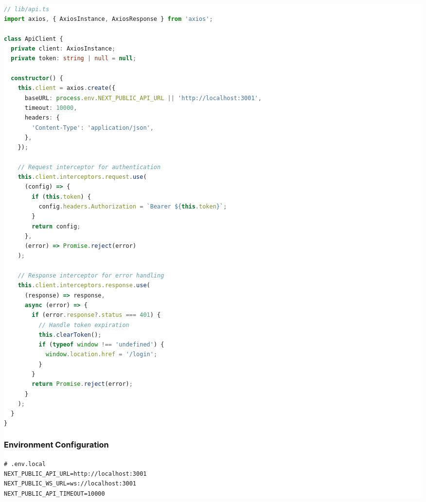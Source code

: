 ```typescript
// lib/api.ts
import axios, { AxiosInstance, AxiosResponse } from 'axios';

class ApiClient {
  private client: AxiosInstance;
  private token: string | null = null;

  constructor() {
    this.client = axios.create({
      baseURL: process.env.NEXT_PUBLIC_API_URL || 'http://localhost:3001',
      timeout: 10000,
      headers: {
        'Content-Type': 'application/json',
      },
    });

    // Request interceptor for authentication
    this.client.interceptors.request.use(
      (config) => {
        if (this.token) {
          config.headers.Authorization = `Bearer ${this.token}`;
        }
        return config;
      },
      (error) => Promise.reject(error)
    );

    // Response interceptor for error handling
    this.client.interceptors.response.use(
      (response) => response,
      async (error) => {
        if (error.response?.status === 401) {
          // Handle token expiration
          this.clearToken();
          if (typeof window !== 'undefined') {
            window.location.href = '/login';
          }
        }
        return Promise.reject(error);
      }
    );
  }
}
```

### Environment Configuration

```env
# .env.local
NEXT_PUBLIC_API_URL=http://localhost:3001
NEXT_PUBLIC_WS_URL=ws://localhost:3001
NEXT_PUBLIC_API_TIMEOUT=10000
```
